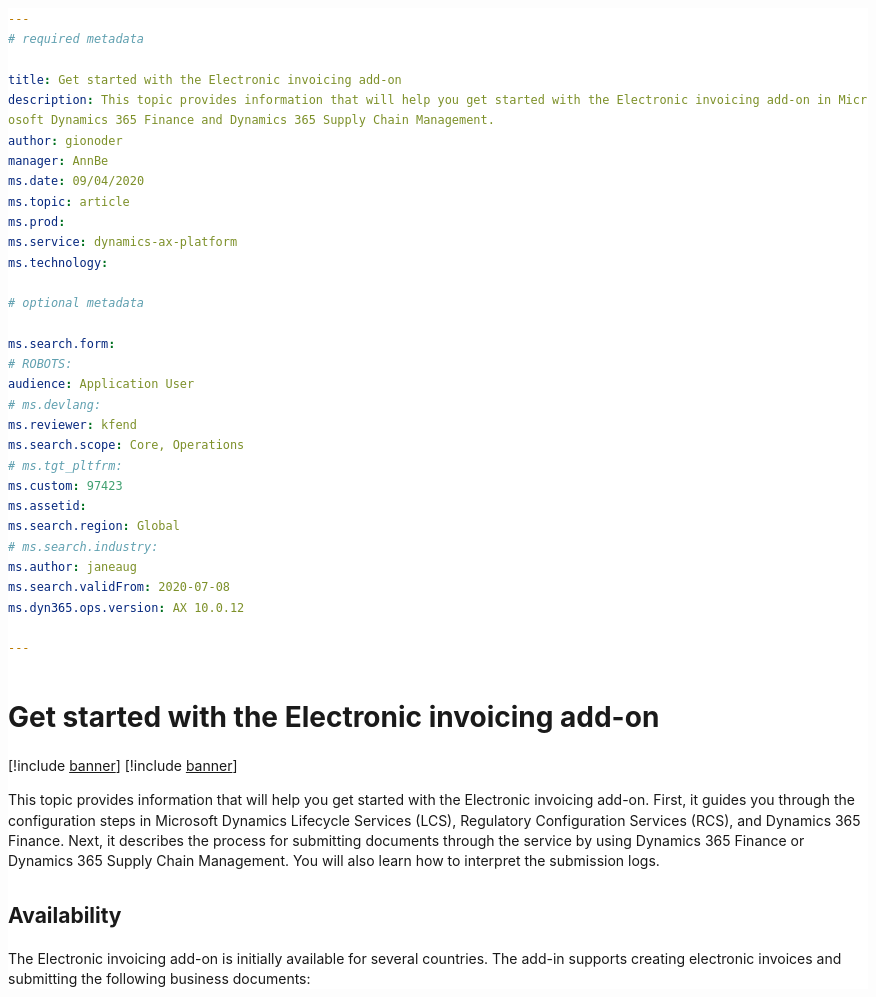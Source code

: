 ```yaml
---
# required metadata

title: Get started with the Electronic invoicing add-on
description: This topic provides information that will help you get started with the Electronic invoicing add-on in Microsoft Dynamics 365 Finance and Dynamics 365 Supply Chain Management.
author: gionoder
manager: AnnBe
ms.date: 09/04/2020
ms.topic: article
ms.prod: 
ms.service: dynamics-ax-platform
ms.technology: 

# optional metadata

ms.search.form: 
# ROBOTS: 
audience: Application User
# ms.devlang: 
ms.reviewer: kfend
ms.search.scope: Core, Operations
# ms.tgt_pltfrm: 
ms.custom: 97423
ms.assetid: 
ms.search.region: Global
# ms.search.industry: 
ms.author: janeaug
ms.search.validFrom: 2020-07-08
ms.dyn365.ops.version: AX 10.0.12

---
```


# Get started with the Electronic invoicing add-on

[!include [banner](../includes/banner.md)]
[!include [banner](../includes/preview-banner.md)]

This topic provides information that will help you get started with the Electronic invoicing add-on. First, it guides you through the configuration steps in Microsoft Dynamics Lifecycle Services (LCS), Regulatory Configuration Services (RCS), and Dynamics 365 Finance. Next, it describes the process for submitting documents through the service by using Dynamics 365 Finance or Dynamics 365 Supply Chain Management. You will also learn how to interpret the submission logs.

## Availability

The Electronic invoicing add-on is initially available for several countries. The add-in supports creating electronic invoices and submitting the following business documents:
